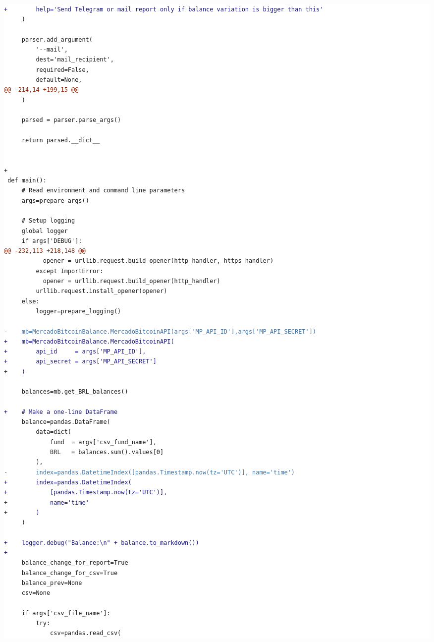 ```diff
+        help='Send Telegram or mail report only if balance variation is bigger than this'
     )
 
     parser.add_argument(
         '--mail',
         dest='mail_recipient',
         required=False,
         default=None,
@@ -214,14 +199,15 @@
     )
 
     parsed = parser.parse_args()
 
     return parsed.__dict__
 
 
+
 def main():
     # Read environment and command line parameters
     args=prepare_args()
 
     # Setup logging
     global logger
     if args['DEBUG']:
@@ -232,113 +218,148 @@
           opener = urllib.request.build_opener(http_handler, https_handler)
         except ImportError:
           opener = urllib.request.build_opener(http_handler)
         urllib.request.install_opener(opener)
     else:
         logger=prepare_logging()
 
-    mb=MercadoBitcoinBalance.MercadoBitcoinAPI(args['MP_API_ID'],args['MP_API_SECRET'])
+    mb=MercadoBitcoinBalance.MercadoBitcoinAPI(
+        api_id     = args['MP_API_ID'],
+        api_secret = args['MP_API_SECRET']
+    )
 
     balances=mb.get_BRL_balances()
 
+    # Make a one-line DataFrame
     balance=pandas.DataFrame(
         data=dict(
             fund  = args['csv_fund_name'],
             BRL   = balances.sum().values[0]
         ),
-        index=pandas.DatetimeIndex([pandas.Timestamp.now(tz='UTC')], name='time')
+        index=pandas.DatetimeIndex(
+            [pandas.Timestamp.now(tz='UTC')],
+            name='time'
+        )
     )
 
+    logger.debug("Balance:\n" + balance.to_markdown())
+
     balance_change_for_report=True
     balance_change_for_csv=True
     balance_prev=None
     csv=None
 
     if args['csv_file_name']:
         try:
             csv=pandas.read_csv(
```